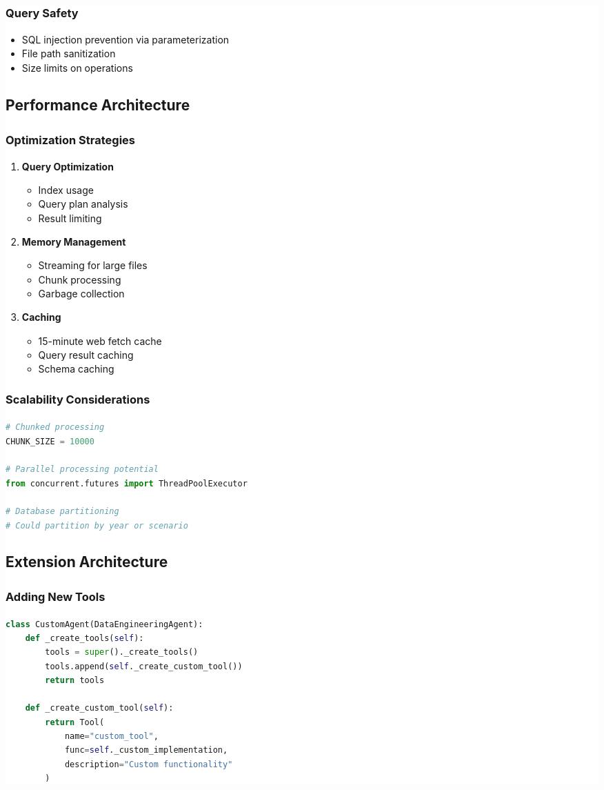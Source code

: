 ### Query Safety

- SQL injection prevention via parameterization
- File path sanitization
- Size limits on operations

## Performance Architecture

### Optimization Strategies

1. **Query Optimization**
   - Index usage
   - Query plan analysis
   - Result limiting

2. **Memory Management**
   - Streaming for large files
   - Chunk processing
   - Garbage collection

3. **Caching**
   - 15-minute web fetch cache
   - Query result caching
   - Schema caching

### Scalability Considerations

```python
# Chunked processing
CHUNK_SIZE = 10000

# Parallel processing potential
from concurrent.futures import ThreadPoolExecutor

# Database partitioning
# Could partition by year or scenario
```

## Extension Architecture

### Adding New Tools

```python
class CustomAgent(DataEngineeringAgent):
    def _create_tools(self):
        tools = super()._create_tools()
        tools.append(self._create_custom_tool())
        return tools
    
    def _create_custom_tool(self):
        return Tool(
            name="custom_tool",
            func=self._custom_implementation,
            description="Custom functionality"
        )
```
